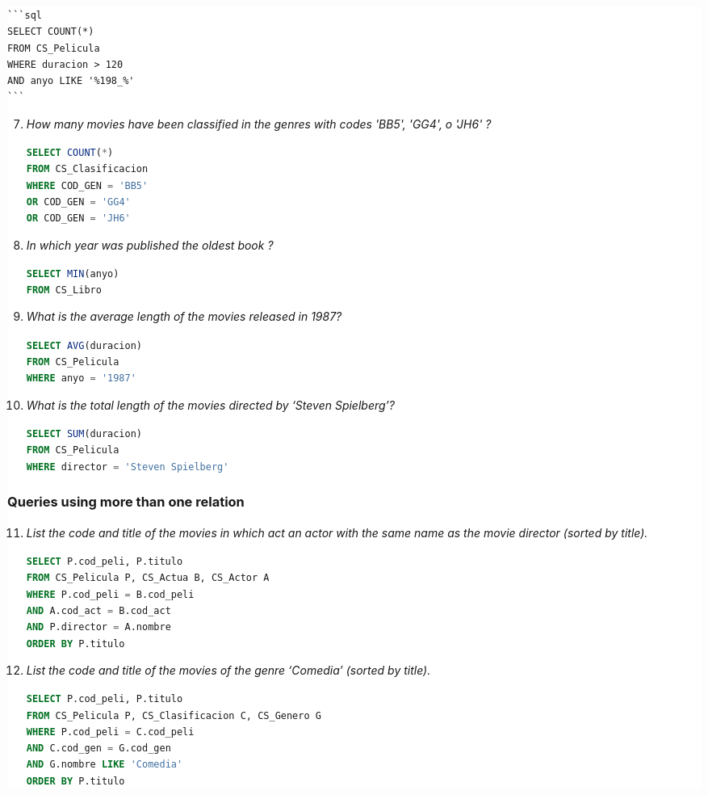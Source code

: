     ```sql
    SELECT COUNT(*)
    FROM CS_Pelicula
    WHERE duracion > 120
    AND anyo LIKE '%198_%'
    ```    
7. *How many movies have been classified in the genres with codes 'BB5', 'GG4', o 'JH6' ?*

    ```sql 
    SELECT COUNT(*)
    FROM CS_Clasificacion
    WHERE COD_GEN = 'BB5'
    OR COD_GEN = 'GG4'
    OR COD_GEN = 'JH6'
    ```
8. *In which year was published the oldest book ?*

    ```sql 
    SELECT MIN(anyo)
    FROM CS_Libro 
    ```
9. *What is the average length of the movies released in 1987?*

    ```sql 
    SELECT AVG(duracion)
    FROM CS_Pelicula
    WHERE anyo = '1987'     
    ```    
10. *What is the total length of the movies directed by ‘Steven Spielberg’?*   

    ```sql 
    SELECT SUM(duracion)
    FROM CS_Pelicula
    WHERE director = 'Steven Spielberg' 
    ```

### Queries using more than one relation

11. *List the code and title of the movies in which act an actor with the same name as the movie director (sorted by title).*    

    ```sql 
    SELECT P.cod_peli, P.titulo
    FROM CS_Pelicula P, CS_Actua B, CS_Actor A
    WHERE P.cod_peli = B.cod_peli
    AND A.cod_act = B.cod_act
    AND P.director = A.nombre
    ORDER BY P.titulo 
    ```

12. *List the code and title of the movies of the genre ‘Comedia’ (sorted by title).*    

    ```sql 
    SELECT P.cod_peli, P.titulo
    FROM CS_Pelicula P, CS_Clasificacion C, CS_Genero G
    WHERE P.cod_peli = C.cod_peli
    AND C.cod_gen = G.cod_gen 
    AND G.nombre LIKE 'Comedia'
    ORDER BY P.titulo
    ```

